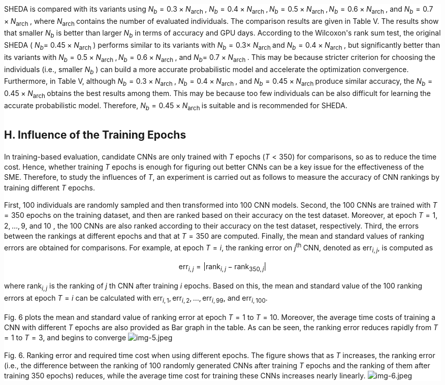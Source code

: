 
SHEDA is compared with its variants using $N_{b}=0.3 \times N_{\text {arch }}$, $N_{b}=0.4 \times N_{\text {arch }}, N_{b}=0.5 \times N_{\text {arch }}, N_{b}=0.6 \times N_{\text {arch }}$, and $N_{b}=0.7 \times N_{\text {arch }}$, where $N_{\text {arch }}$ contains the number of evaluated individuals. The comparison results are given in Table V. The results show that smaller $N_{b}$ is better than larger $N_{b}$ in terms of accuracy and GPU days. According to the Wilcoxon's rank sum test, the original SHEDA ( $N_{b}=$ $\left.0.45 \times N_{\text {arch }}\right)$ performs similar to its variants with $N_{b}=0.3 \times$ $N_{\text {arch }}$ and $N_{b}=0.4 \times N_{\text {arch }}$, but significantly better than its variants with $N_{b}=0.5 \times N_{\text {arch }}, N_{b}=0.6 \times N_{\text {arch }}$, and $N_{b}=$ $0.7 \times N_{\text {arch }}$. This may be because stricter criterion for choosing the individuals (i.e., smaller $N_{b}$ ) can build a more accurate probabilistic model and accelerate the optimization convergence. Furthermore, in Table V, although $N_{b}=0.3 \times N_{\text {arch }}$, $N_{b}=0.4 \times N_{\text {arch }}$, and $N_{b}=0.45 \times N_{\text {arch }}$ produce similar accuracy, the $N_{b}=0.45 \times N_{\text {arch }}$ obtains the best results among them. This may be because too few individuals can be also difficult for learning the accurate probabilistic model. Therefore, $N_{b}=0.45 \times N_{\text {arch }}$ is suitable and is recommended for SHEDA.

## H. Influence of the Training Epochs

In training-based evaluation, candidate CNNs are only trained with $T$ epochs $(T<350)$ for comparisons, so as to reduce the time cost. Hence, whether training $T$ epochs is enough for figuring out better CNNs can be a key issue for the effectiveness of the SME. Therefore, to study the influences of $T$, an experiment is carried out as follows to measure the accuracy of CNN rankings by training different $T$ epochs.

First, 100 individuals are randomly sampled and then transformed into 100 CNN models. Second, the 100 CNNs are trained with $T=350$ epochs on the training dataset, and then are ranked based on their accuracy on the test dataset. Moreover, at epoch $T=1,2, \ldots, 9$, and 10 , the 100 CNNs are also ranked according to their accuracy on the test dataset, respectively. Third, the errors between the rankings at different epochs and that at $T=350$ are computed. Finally, the mean and standard values of ranking errors are obtained for comparisons. For example, at epoch $T=i$, the ranking error on $j^{\text {th }} \mathrm{CNN}$, denoted as $\operatorname{err}_{i, j}$, is computed as

$$
\operatorname{err}_{i, j}=\left|\operatorname{rank}_{i, j}-\operatorname{rank}_{350, j}\right|
$$

where $\operatorname{rank}_{i, j}$ is the ranking of $j$ th CNN after training $i$ epochs. Based on this, the mean and standard value of the 100 ranking errors at epoch $T=i$ can be calculated with $\operatorname{err}_{i, 1}, \operatorname{err}_{i, 2}, \ldots, \operatorname{err}_{i, 99}$, and $\operatorname{err}_{i, 100}$.

Fig. 6 plots the mean and standard value of ranking error at epoch $T=1$ to $T=10$. Moreover, the average time costs of training a CNN with different $T$ epochs are also provided as Bar graph in the table. As can be seen, the ranking error reduces rapidly from $T=1$ to $T=3$, and begins to converge
![img-5.jpeg](img-5.jpeg)

Fig. 6. Ranking error and required time cost when using different epochs. The figure shows that as $T$ increases, the ranking error (i.e., the difference between the ranking of 100 randomly generated CNNs after training $T$ epochs and the ranking of them after training 350 epochs) reduces, while the average time cost for training these CNNs increases nearly linearly.
![img-6.jpeg](img-6.jpeg)
